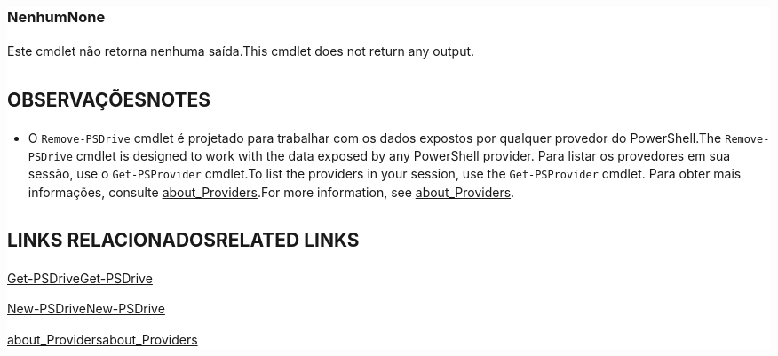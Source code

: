 ### <span data-ttu-id="09918-158">Nenhum</span><span class="sxs-lookup"><span data-stu-id="09918-158">None</span></span>

<span data-ttu-id="09918-159">Este cmdlet não retorna nenhuma saída.</span><span class="sxs-lookup"><span data-stu-id="09918-159">This cmdlet does not return any output.</span></span>

## <span data-ttu-id="09918-160">OBSERVAÇÕES</span><span class="sxs-lookup"><span data-stu-id="09918-160">NOTES</span></span>

- <span data-ttu-id="09918-161">O `Remove-PSDrive` cmdlet é projetado para trabalhar com os dados expostos por qualquer provedor do PowerShell.</span><span class="sxs-lookup"><span data-stu-id="09918-161">The `Remove-PSDrive` cmdlet is designed to work with the data exposed by any PowerShell provider.</span></span> <span data-ttu-id="09918-162">Para listar os provedores em sua sessão, use o `Get-PSProvider` cmdlet.</span><span class="sxs-lookup"><span data-stu-id="09918-162">To list the providers in your session, use the `Get-PSProvider` cmdlet.</span></span> <span data-ttu-id="09918-163">Para obter mais informações, consulte [about_Providers](../Microsoft.PowerShell.Core/About/about_Providers.md).</span><span class="sxs-lookup"><span data-stu-id="09918-163">For more information, see [about_Providers](../Microsoft.PowerShell.Core/About/about_Providers.md).</span></span>

## <span data-ttu-id="09918-164">LINKS RELACIONADOS</span><span class="sxs-lookup"><span data-stu-id="09918-164">RELATED LINKS</span></span>

[<span data-ttu-id="09918-165">Get-PSDrive</span><span class="sxs-lookup"><span data-stu-id="09918-165">Get-PSDrive</span></span>](Get-PSDrive.md)

[<span data-ttu-id="09918-166">New-PSDrive</span><span class="sxs-lookup"><span data-stu-id="09918-166">New-PSDrive</span></span>](New-PSDrive.md)

[<span data-ttu-id="09918-167">about_Providers</span><span class="sxs-lookup"><span data-stu-id="09918-167">about_Providers</span></span>](../Microsoft.PowerShell.Core/About/about_Providers.md)
